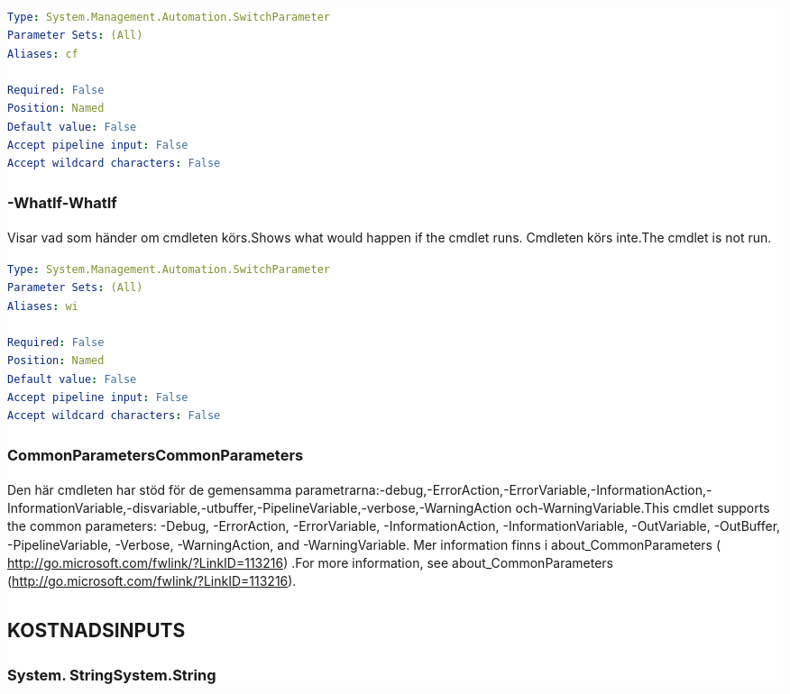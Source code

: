 ```yaml
Type: System.Management.Automation.SwitchParameter
Parameter Sets: (All)
Aliases: cf

Required: False
Position: Named
Default value: False
Accept pipeline input: False
Accept wildcard characters: False
```

### <span data-ttu-id="ab9b9-134">-WhatIf</span><span class="sxs-lookup"><span data-stu-id="ab9b9-134">-WhatIf</span></span>
<span data-ttu-id="ab9b9-135">Visar vad som händer om cmdleten körs.</span><span class="sxs-lookup"><span data-stu-id="ab9b9-135">Shows what would happen if the cmdlet runs.</span></span>
<span data-ttu-id="ab9b9-136">Cmdleten körs inte.</span><span class="sxs-lookup"><span data-stu-id="ab9b9-136">The cmdlet is not run.</span></span>

```yaml
Type: System.Management.Automation.SwitchParameter
Parameter Sets: (All)
Aliases: wi

Required: False
Position: Named
Default value: False
Accept pipeline input: False
Accept wildcard characters: False
```

### <span data-ttu-id="ab9b9-137">CommonParameters</span><span class="sxs-lookup"><span data-stu-id="ab9b9-137">CommonParameters</span></span>
<span data-ttu-id="ab9b9-138">Den här cmdleten har stöd för de gemensamma parametrarna:-debug,-ErrorAction,-ErrorVariable,-InformationAction,-InformationVariable,-disvariable,-utbuffer,-PipelineVariable,-verbose,-WarningAction och-WarningVariable.</span><span class="sxs-lookup"><span data-stu-id="ab9b9-138">This cmdlet supports the common parameters: -Debug, -ErrorAction, -ErrorVariable, -InformationAction, -InformationVariable, -OutVariable, -OutBuffer, -PipelineVariable, -Verbose, -WarningAction, and -WarningVariable.</span></span> <span data-ttu-id="ab9b9-139">Mer information finns i about_CommonParameters ( http://go.microsoft.com/fwlink/?LinkID=113216) .</span><span class="sxs-lookup"><span data-stu-id="ab9b9-139">For more information, see about_CommonParameters (http://go.microsoft.com/fwlink/?LinkID=113216).</span></span>

## <span data-ttu-id="ab9b9-140">KOSTNADS</span><span class="sxs-lookup"><span data-stu-id="ab9b9-140">INPUTS</span></span>

### <span data-ttu-id="ab9b9-141">System. String</span><span class="sxs-lookup"><span data-stu-id="ab9b9-141">System.String</span></span>
